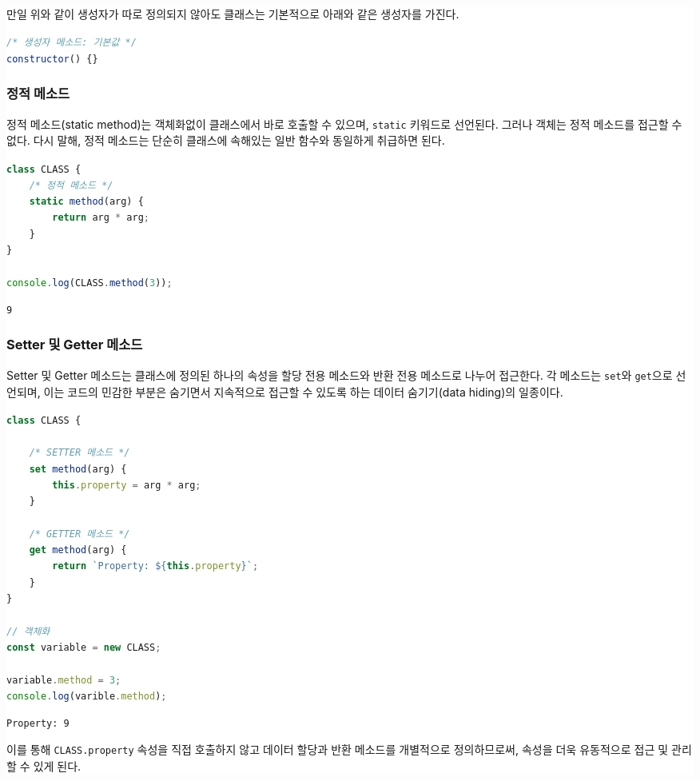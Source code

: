 만일 위와 같이 생성자가 따로 정의되지 않아도 클래스는 기본적으로 아래와 같은 생성자를 가진다.

```js
/* 생성자 메소드: 기본값 */
constructor() {}
```

### 정적 메소드
정적 메소드(static method)는 객체화없이 클래스에서 바로 호출할 수 있으며, `static` 키워드로 선언된다. 그러나 객체는 정적 메소드를 접근할 수 없다. 다시 말해, 정적 메소드는 단순히 클래스에 속해있는 일반 함수와 동일하게 취급하면 된다.

```js
class CLASS {
    /* 정적 메소드 */
    static method(arg) {
        return arg * arg;
    }
}

console.log(CLASS.method(3));
```
```
9
```

### Setter 및 Getter 메소드
Setter 및 Getter 메소드는 클래스에 정의된 하나의 속성을 할당 전용 메소드와 반환 전용 메소드로 나누어 접근한다. 각 메소드는 `set`와 `get`으로 선언되며, 이는 코드의 민감한 부분은 숨기면서 지속적으로 접근할 수 있도록 하는 데이터 숨기기(data hiding)의 일종이다.

```js
class CLASS {
    
    /* SETTER 메소드 */
    set method(arg) {
        this.property = arg * arg;
    }

    /* GETTER 메소드 */
    get method(arg) {
        return `Property: ${this.property}`;
    }
}

// 객체화
const variable = new CLASS;

variable.method = 3;
console.log(varible.method);
```
```
Property: 9
```

이를 통해 `CLASS.property` 속성을 직접 호출하지 않고 데이터 할당과 반환 메소드를 개별적으로 정의하므로써, 속성을 더욱 유동적으로 접근 및 관리할 수 있게 된다.
